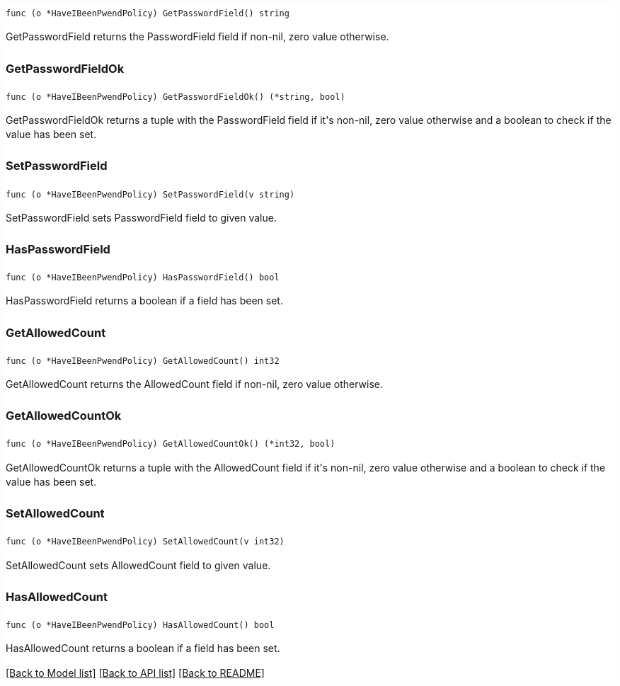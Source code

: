`func (o *HaveIBeenPwendPolicy) GetPasswordField() string`

GetPasswordField returns the PasswordField field if non-nil, zero value otherwise.

### GetPasswordFieldOk

`func (o *HaveIBeenPwendPolicy) GetPasswordFieldOk() (*string, bool)`

GetPasswordFieldOk returns a tuple with the PasswordField field if it's non-nil, zero value otherwise
and a boolean to check if the value has been set.

### SetPasswordField

`func (o *HaveIBeenPwendPolicy) SetPasswordField(v string)`

SetPasswordField sets PasswordField field to given value.

### HasPasswordField

`func (o *HaveIBeenPwendPolicy) HasPasswordField() bool`

HasPasswordField returns a boolean if a field has been set.

### GetAllowedCount

`func (o *HaveIBeenPwendPolicy) GetAllowedCount() int32`

GetAllowedCount returns the AllowedCount field if non-nil, zero value otherwise.

### GetAllowedCountOk

`func (o *HaveIBeenPwendPolicy) GetAllowedCountOk() (*int32, bool)`

GetAllowedCountOk returns a tuple with the AllowedCount field if it's non-nil, zero value otherwise
and a boolean to check if the value has been set.

### SetAllowedCount

`func (o *HaveIBeenPwendPolicy) SetAllowedCount(v int32)`

SetAllowedCount sets AllowedCount field to given value.

### HasAllowedCount

`func (o *HaveIBeenPwendPolicy) HasAllowedCount() bool`

HasAllowedCount returns a boolean if a field has been set.


[[Back to Model list]](../README.md#documentation-for-models) [[Back to API list]](../README.md#documentation-for-api-endpoints) [[Back to README]](../README.md)


